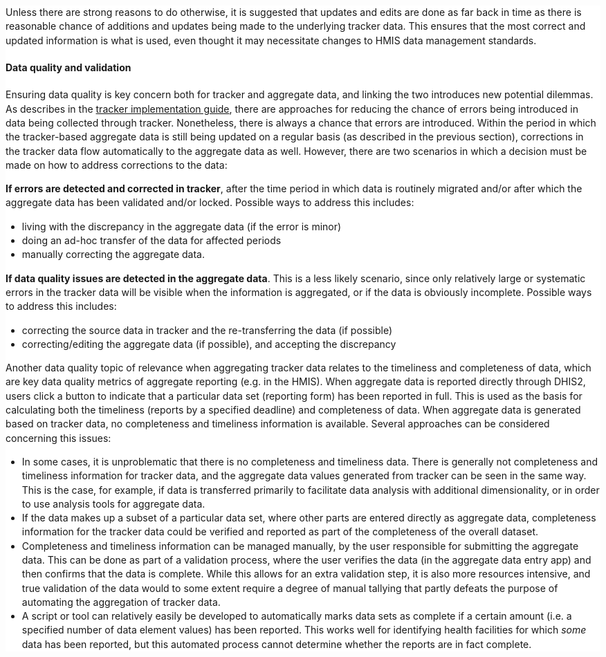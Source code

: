 Unless there are strong reasons to do otherwise, it is suggested that updates and edits are done as far back in time as there is reasonable chance of additions and updates being made to the underlying tracker data. This ensures that the most correct and updated information is what is used, even thought it may necessitate changes to HMIS data management standards.

#### Data quality and validation
Ensuring data quality is key concern both for tracker and aggregate data, and linking the two introduces new potential dilemmas. As describes in the [tracker implementation guide](), there are approaches for reducing the chance of errors being introduced in data being collected through tracker. Nonetheless, there is always a chance that errors are introduced. Within the period in which the tracker-based aggregate data is still being updated on a regular basis (as described in the previous section), corrections in the tracker data flow automatically to the aggregate data as well. However, there are two scenarios in which a decision must be made on how to address corrections to the data: 

**If errors are detected and corrected in tracker**, after the time period in which data is routinely migrated and/or after which the aggregate data has been validated and/or locked. Possible ways to address this includes:

* living with the discrepancy in the aggregate data (if the error is minor)
* doing an ad-hoc transfer of the data for affected periods 
* manually correcting the aggregate data.

**If data quality issues are detected in the aggregate data**. This is a less likely scenario, since only relatively large or systematic errors in the tracker data will be visible when the information is aggregated, or if the data is obviously incomplete. Possible ways to address this includes: 

* correcting the source data in tracker and the re-transferring the data (if possible)
* correcting/editing the aggregate data (if possible), and accepting the discrepancy

Another data quality topic of relevance when aggregating tracker data relates to the timeliness and completeness of data, which are key data quality metrics of aggregate reporting (e.g. in the HMIS). When aggregate data is reported directly through DHIS2, users click a button to indicate that a particular data set (reporting form) has been reported in full. This is used as the basis for calculating both the timeliness (reports by a specified deadline) and completeness of data. When aggregate data is generated based on tracker data, no completeness and timeliness information is available. Several approaches can be considered concerning this issues:

* In some cases, it is unproblematic that there is no completeness and timeliness data. There is generally not completeness and timeliness information for tracker data, and the aggregate data values generated from tracker can be seen in the same way. This is the case, for example, if data is transferred primarily to facilitate data analysis with additional dimensionality, or in order to use analysis tools for aggregate data. 
* If the data makes up a subset of a particular data set, where other parts are entered directly as aggregate data, completeness information for the tracker data could be verified and reported as part of the completeness of the overall dataset.
* Completeness and timeliness information can be managed manually, by the user responsible for submitting the aggregate data. This can be done as part of a validation process, where the user verifies the data (in the aggregate data entry app) and then confirms that the data is complete. While this allows for an extra validation step, it is also more resources intensive, and true validation of the data would to some extent require a degree of manual tallying that partly defeats the purpose of automating the aggregation of tracker data.
* A script or tool can relatively easily be developed to automatically marks data sets as complete if a certain amount (i.e. a specified number of data element values) has been reported. This works well for identifying health facilities for which *some* data has been reported, but this automated process cannot determine whether the reports are in fact complete.
